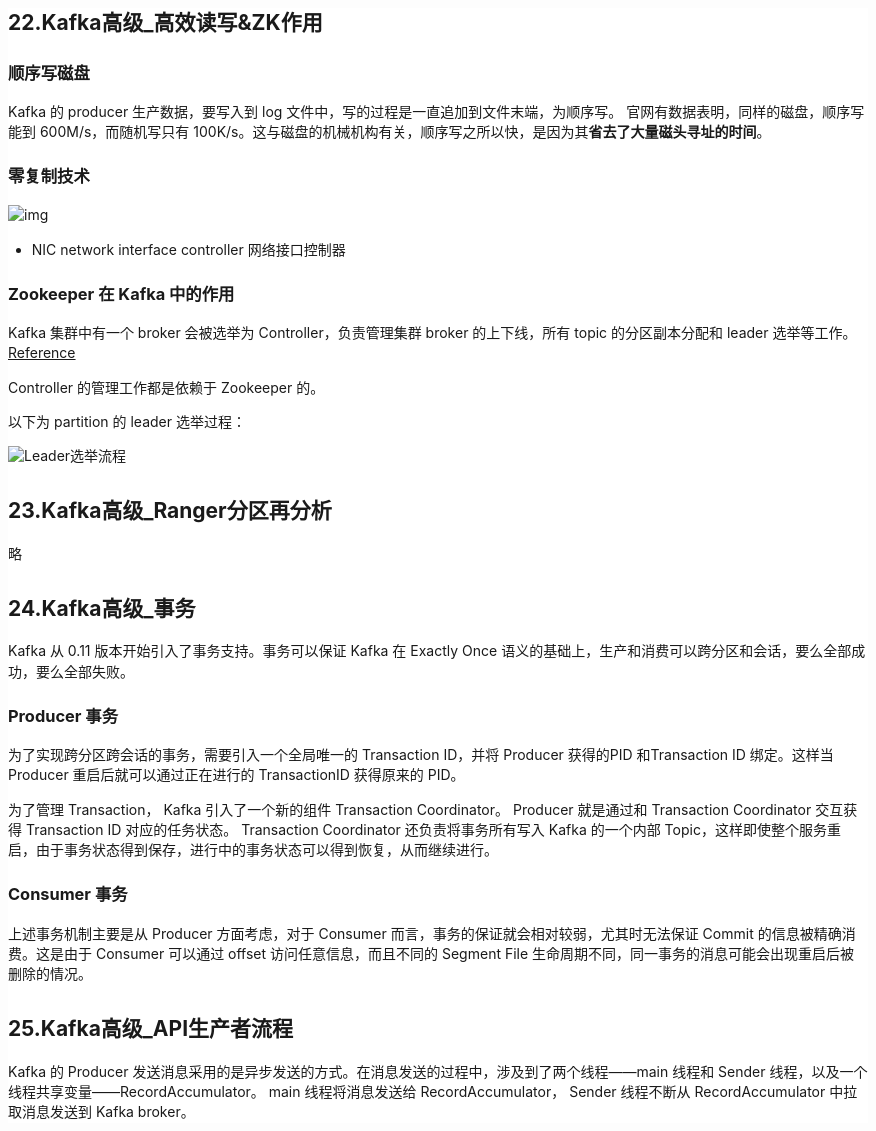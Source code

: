 ## 22.Kafka高级_高效读写&ZK作用

### 顺序写磁盘

Kafka 的 producer 生产数据，要写入到 log 文件中，写的过程是一直追加到文件末端，为顺序写。 官网有数据表明，同样的磁盘，顺序写能到 600M/s，而随机写只有 100K/s。这与磁盘的机械机构有关，顺序写之所以快，是因为其**省去了大量磁头寻址的时间**。

### 零复制技术

![img](https://picgo.xingenhi.cn//typora14.png)

- NIC network interface controller 网络接口控制器

### Zookeeper 在 Kafka 中的作用

Kafka 集群中有一个 broker 会被选举为 Controller，负责管理集群 broker 的上下线，所有 topic 的分区副本分配和 leader 选举等工作。[Reference](https://www.oschina.net/action/GoToLink?url=http%3A%2F%2Fkafka.apache.org%2F0110%2Fdocumentation%2F%23design_replicamanagment)

Controller 的管理工作都是依赖于 Zookeeper 的。

以下为 partition 的 leader 选举过程：

![Leader选举流程](https://picgo.xingenhi.cn//typora15.png)

## 23.Kafka高级_Ranger分区再分析

略

## 24.Kafka高级_事务

Kafka 从 0.11 版本开始引入了事务支持。事务可以保证 Kafka 在 Exactly Once 语义的基础上，生产和消费可以跨分区和会话，要么全部成功，要么全部失败。

### Producer 事务

为了实现跨分区跨会话的事务，需要引入一个全局唯一的 Transaction ID，并将 Producer 获得的PID 和Transaction ID 绑定。这样当Producer 重启后就可以通过正在进行的 TransactionID 获得原来的 PID。

为了管理 Transaction， Kafka 引入了一个新的组件 Transaction Coordinator。 Producer 就是通过和 Transaction Coordinator 交互获得 Transaction ID 对应的任务状态。 Transaction Coordinator 还负责将事务所有写入 Kafka 的一个内部 Topic，这样即使整个服务重启，由于事务状态得到保存，进行中的事务状态可以得到恢复，从而继续进行。

### Consumer 事务

上述事务机制主要是从 Producer 方面考虑，对于 Consumer 而言，事务的保证就会相对较弱，尤其时无法保证 Commit 的信息被精确消费。这是由于 Consumer 可以通过 offset 访问任意信息，而且不同的 Segment File 生命周期不同，同一事务的消息可能会出现重启后被删除的情况。

## 25.Kafka高级_API生产者流程

Kafka 的 Producer 发送消息采用的是异步发送的方式。在消息发送的过程中，涉及到了两个线程——main 线程和 Sender 线程，以及一个线程共享变量——RecordAccumulator。 main 线程将消息发送给 RecordAccumulator， Sender 线程不断从 RecordAccumulator 中拉取消息发送到 Kafka broker。
